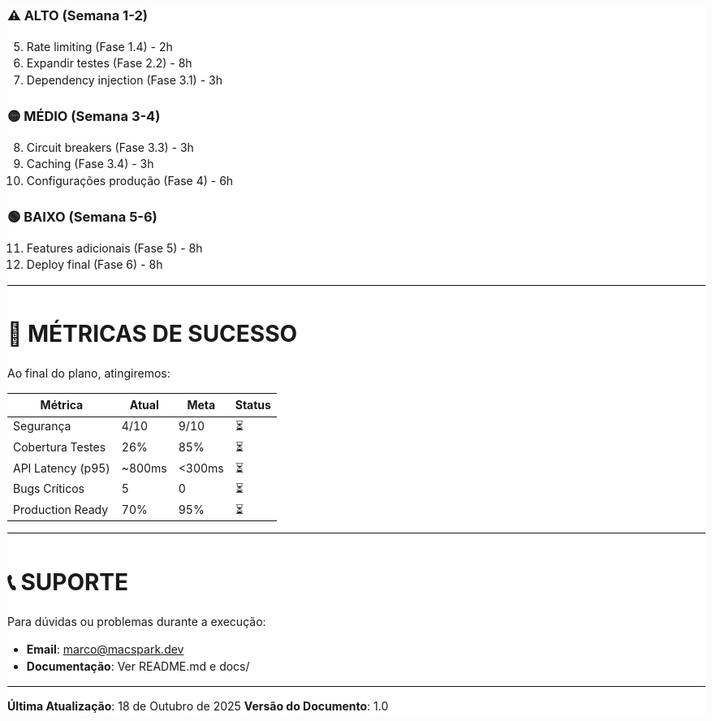 ### ⚠️ ALTO (Semana 1-2)
5. Rate limiting (Fase 1.4) - 2h
6. Expandir testes (Fase 2.2) - 8h
7. Dependency injection (Fase 3.1) - 3h

### 🟡 MÉDIO (Semana 3-4)
8. Circuit breakers (Fase 3.3) - 3h
9. Caching (Fase 3.4) - 3h
10. Configurações produção (Fase 4) - 6h

### 🟢 BAIXO (Semana 5-6)
11. Features adicionais (Fase 5) - 8h
12. Deploy final (Fase 6) - 8h

---

# 🎯 MÉTRICAS DE SUCESSO

Ao final do plano, atingiremos:

| Métrica | Atual | Meta | Status |
|---------|-------|------|--------|
| Segurança | 4/10 | 9/10 | ⏳ |
| Cobertura Testes | 26% | 85% | ⏳ |
| API Latency (p95) | ~800ms | <300ms | ⏳ |
| Bugs Críticos | 5 | 0 | ⏳ |
| Production Ready | 70% | 95% | ⏳ |

---

# 📞 SUPORTE

Para dúvidas ou problemas durante a execução:
- **Email**: marco@macspark.dev
- **Documentação**: Ver README.md e docs/

---

**Última Atualização**: 18 de Outubro de 2025
**Versão do Documento**: 1.0
